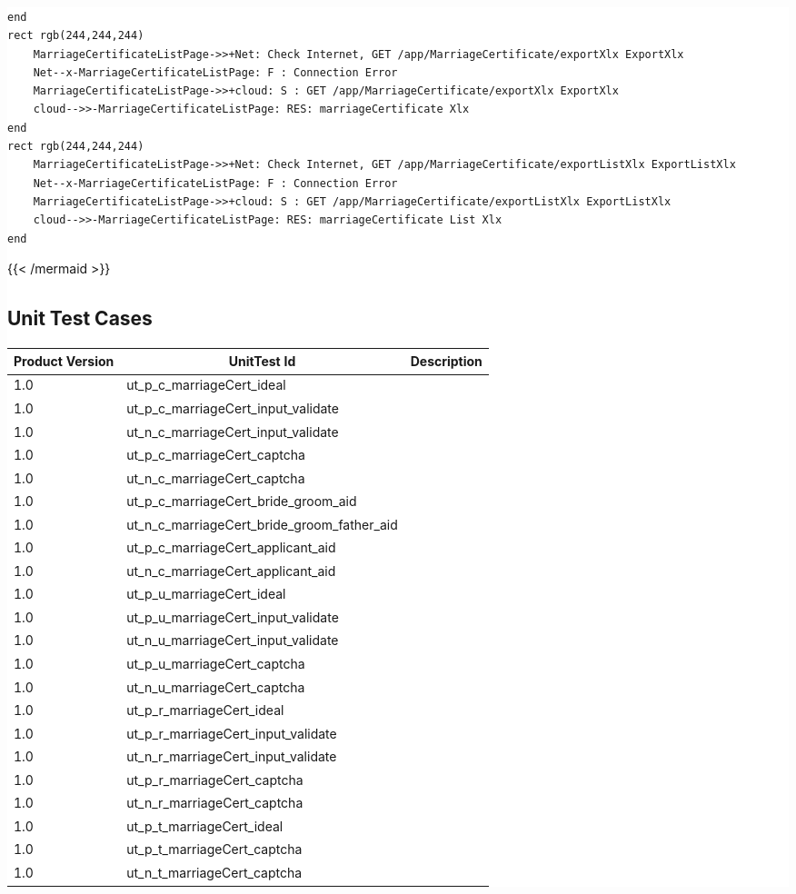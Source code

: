     end
    rect rgb(244,244,244)
        MarriageCertificateListPage->>+Net: Check Internet, GET /app/MarriageCertificate/exportXlx ExportXlx
        Net--x-MarriageCertificateListPage: F : Connection Error
        MarriageCertificateListPage->>+cloud: S : GET /app/MarriageCertificate/exportXlx ExportXlx
        cloud-->>-MarriageCertificateListPage: RES: marriageCertificate Xlx
    end
    rect rgb(244,244,244)
        MarriageCertificateListPage->>+Net: Check Internet, GET /app/MarriageCertificate/exportListXlx ExportListXlx
        Net--x-MarriageCertificateListPage: F : Connection Error
        MarriageCertificateListPage->>+cloud: S : GET /app/MarriageCertificate/exportListXlx ExportListXlx
        cloud-->>-MarriageCertificateListPage: RES: marriageCertificate List Xlx
    end
    
          
{{< /mermaid >}}

## Unit Test Cases
|Product Version|UnitTest Id|Description|
|---------------|-----------|-----------|
|1.0|ut_p_c_marriageCert_ideal ||
|1.0|ut_p_c_marriageCert_input_validate||
|1.0|ut_n_c_marriageCert_input_validate||
|1.0|ut_p_c_marriageCert_captcha||
|1.0|ut_n_c_marriageCert_captcha||
|1.0|ut_p_c_marriageCert_bride_groom_aid||
|1.0|ut_n_c_marriageCert_bride_groom_father_aid||
|1.0|ut_p_c_marriageCert_applicant_aid||
|1.0|ut_n_c_marriageCert_applicant_aid||
|1.0|ut_p_u_marriageCert_ideal ||
|1.0|ut_p_u_marriageCert_input_validate||
|1.0|ut_n_u_marriageCert_input_validate||
|1.0|ut_p_u_marriageCert_captcha||
|1.0|ut_n_u_marriageCert_captcha||
|1.0|ut_p_r_marriageCert_ideal ||
|1.0|ut_p_r_marriageCert_input_validate||
|1.0|ut_n_r_marriageCert_input_validate||
|1.0|ut_p_r_marriageCert_captcha||
|1.0|ut_n_r_marriageCert_captcha||
|1.0|ut_p_t_marriageCert_ideal ||
|1.0|ut_p_t_marriageCert_captcha||
|1.0|ut_n_t_marriageCert_captcha||
